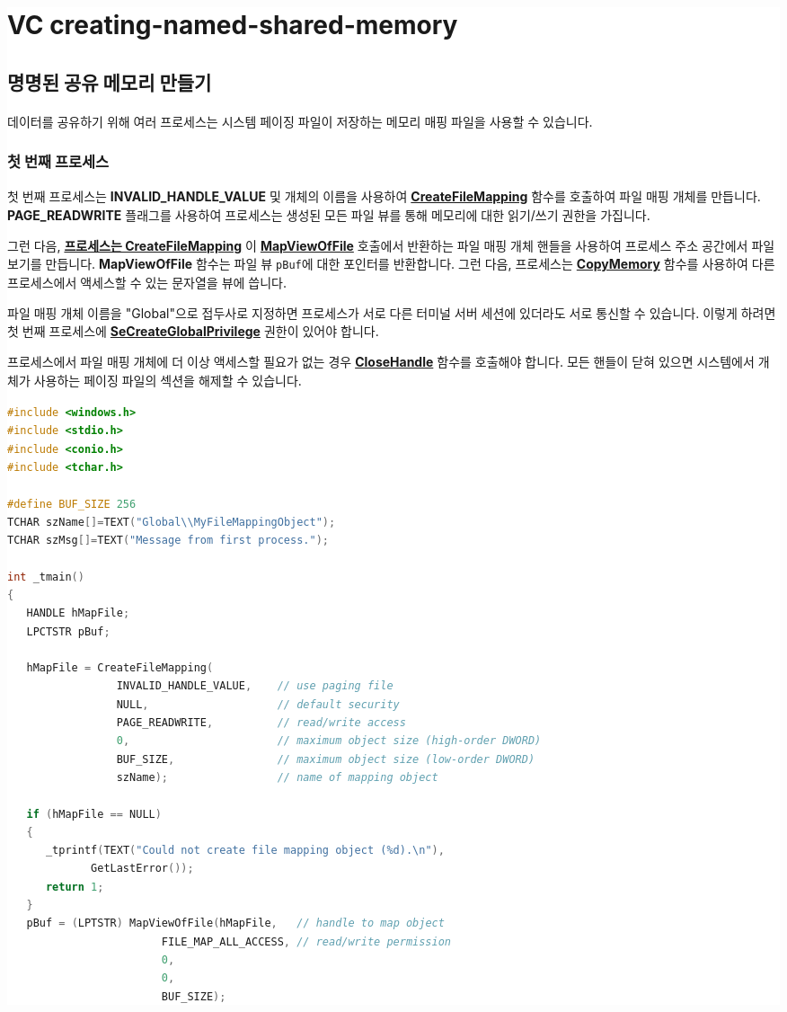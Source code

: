 # VC creating-named-shared-memory



## 명명된 공유 메모리 만들기

데이터를 공유하기 위해 여러 프로세스는 시스템 페이징 파일이 저장하는 메모리 매핑 파일을 사용할 수 있습니다.



### 첫 번째 프로세스

첫 번째 프로세스는 **INVALID_HANDLE_VALUE** 및 개체의 이름을 사용하여 [**CreateFileMapping**](https://learn.microsoft.com/ko-kr/windows/desktop/api/WinBase/nf-winbase-createfilemappinga) 함수를 호출하여 파일 매핑 개체를 만듭니다. **PAGE_READWRITE** 플래그를 사용하여 프로세스는 생성된 모든 파일 뷰를 통해 메모리에 대한 읽기/쓰기 권한을 가집니다.

그런 다음, [**프로세스는 CreateFileMapping**](https://learn.microsoft.com/ko-kr/windows/desktop/api/WinBase/nf-winbase-createfilemappinga) 이 [**MapViewOfFile**](https://learn.microsoft.com/ko-kr/windows/win32/api/memoryapi/nf-memoryapi-mapviewoffile) 호출에서 반환하는 파일 매핑 개체 핸들을 사용하여 프로세스 주소 공간에서 파일 보기를 만듭니다. **MapViewOfFile** 함수는 파일 뷰 `pBuf`에 대한 포인터를 반환합니다. 그런 다음, 프로세스는 [**CopyMemory**](https://learn.microsoft.com/ko-kr/previous-versions/windows/desktop/legacy/aa366535(v=vs.85)) 함수를 사용하여 다른 프로세스에서 액세스할 수 있는 문자열을 뷰에 씁니다.

파일 매핑 개체 이름을 "Global\"으로 접두사로 지정하면 프로세스가 서로 다른 터미널 서버 세션에 있더라도 서로 통신할 수 있습니다. 이렇게 하려면 첫 번째 프로세스에 [**SeCreateGlobalPrivilege**](https://learn.microsoft.com/ko-kr/windows/win32/secauthz/privilege-constants) 권한이 있어야 합니다.

프로세스에서 파일 매핑 개체에 더 이상 액세스할 필요가 없는 경우 [**CloseHandle**](https://learn.microsoft.com/ko-kr/windows/win32/api/handleapi/nf-handleapi-closehandle) 함수를 호출해야 합니다. 모든 핸들이 닫혀 있으면 시스템에서 개체가 사용하는 페이징 파일의 섹션을 해제할 수 있습니다.

``` C++
#include <windows.h>
#include <stdio.h>
#include <conio.h>
#include <tchar.h>

#define BUF_SIZE 256
TCHAR szName[]=TEXT("Global\\MyFileMappingObject");
TCHAR szMsg[]=TEXT("Message from first process.");

int _tmain()
{
   HANDLE hMapFile;
   LPCTSTR pBuf;

   hMapFile = CreateFileMapping(
                 INVALID_HANDLE_VALUE,    // use paging file
                 NULL,                    // default security
                 PAGE_READWRITE,          // read/write access
                 0,                       // maximum object size (high-order DWORD)
                 BUF_SIZE,                // maximum object size (low-order DWORD)
                 szName);                 // name of mapping object

   if (hMapFile == NULL)
   {
      _tprintf(TEXT("Could not create file mapping object (%d).\n"),
             GetLastError());
      return 1;
   }
   pBuf = (LPTSTR) MapViewOfFile(hMapFile,   // handle to map object
                        FILE_MAP_ALL_ACCESS, // read/write permission
                        0,
                        0,
                        BUF_SIZE);

```